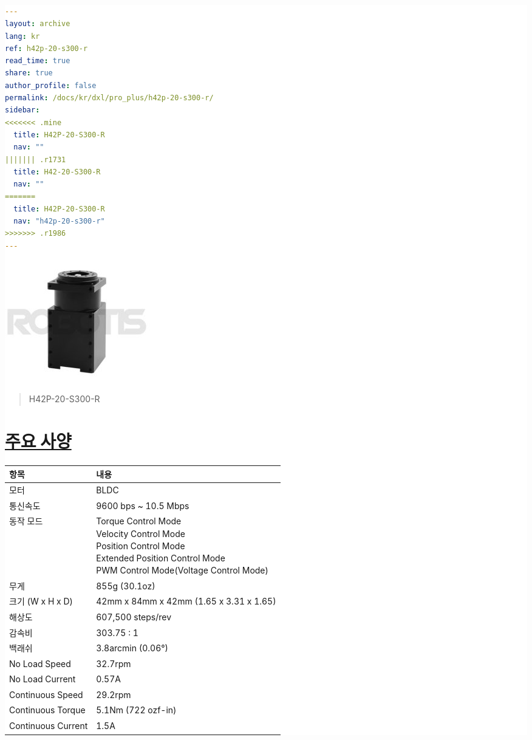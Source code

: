 ```yaml
---
layout: archive
lang: kr
ref: h42p-20-s300-r
read_time: true
share: true
author_profile: false
permalink: /docs/kr/dxl/pro_plus/h42p-20-s300-r/
sidebar:
<<<<<<< .mine
  title: H42P-20-S300-R
  nav: ""
||||||| .r1731
  title: H42-20-S300-R
  nav: ""
=======
  title: H42P-20-S300-R
  nav: "h42p-20-s300-r"
>>>>>>> .r1986
---
```


![](/assets/images/dxl/pro/h42-20-s300-r_product.jpg)

> H42P-20-S300-R

# [주요 사양](#주요-사양)

| 항목                | 내용                                                                                                                |
|:--------------------|:--------------------------------------------------------------------------------------------------------------------|
| 모터                | BLDC                                                                                                                |
| 통신속도            | 9600 bps ~ 10.5 Mbps                                                                                                |
| 동작 모드           | Torque Control Mode<br />Velocity Control Mode<br />Position Control Mode<br />Extended Position Control Mode<br />PWM Control Mode(Voltage Control Mode)<br /> |
| 무게                | 855g (30.1oz)                                                                                                       |
| 크기 (W x H x D)    | 42mm x 84mm x 42mm (1.65 x 3.31 x 1.65)                                                                            |
| 해상도              | 607,500 steps/rev                                                                                                   |
| 감속비              | 303.75 : 1                                                                                                           |
| 백래쉬              | 3.8arcmin (0.06&deg;)                                                                                               |
| No Load Speed       | 32.7rpm                                                                                                             |
| No Load Current     | 0.57A                                                                                                               |
| Continuous Speed    | 29.2rpm                                                                                                             |
| Continuous Torque   | 5.1Nm (722 ozf-in)                                                                                               |
| Continuous Current  | 1.5A                                                                                                                |